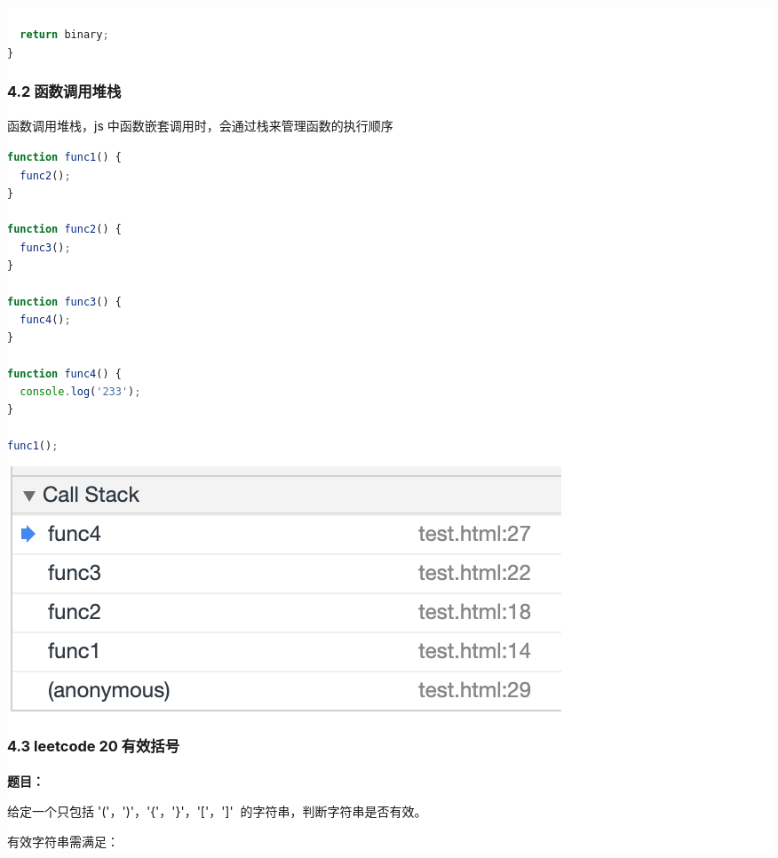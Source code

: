 ```javascript

  return binary;
}
```

### 4.2 函数调用堆栈

函数调用堆栈，js 中函数嵌套调用时，会通过栈来管理函数的执行顺序

```javascript
function func1() {
  func2();
}

function func2() {
  func3();
}

function func3() {
  func4();
}

function func4() {
  console.log('233');
}

func1();
```

![](../images/2-stack_20210125231057.png)

### 4.3 leetcode 20 有效括号

**题目：**

给定一个只包括 '('，')'，'{'，'}'，'\['，'\]'  的字符串，判断字符串是否有效。

有效字符串需满足：

